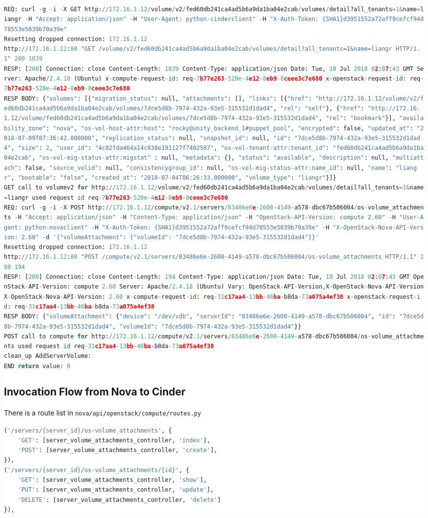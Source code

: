 ```python
REQ: curl -g -i -X GET http://172.16.1.12/volume/v2/fed60db241ca4ad5b6a9da1ba04e2cab/volumes/detail?all_tenants=1&name=liangr -H "Accept: application/json" -H "User-Agent: python-cinderclient" -H "X-Auth-Token: {SHA1}d3951552a72aff9cefcf94d78553e5039b70a39e"
Resetting dropped connection: 172.16.1.12
http://172.16.1.12:80 "GET /volume/v2/fed60db241ca4ad5b6a9da1ba04e2cab/volumes/detail?all_tenants=1&name=liangr HTTP/1.1" 200 1039
RESP: [200] Connection: close Content-Length: 1039 Content-Type: application/json Date: Tue, 10 Jul 2018 02:07:43 GMT Server: Apache/2.4.18 (Ubuntu) x-compute-request-id: req-7b77e263-520e-4e12-8eb9-8ceee3c7e680 x-openstack-request-id: req-7b77e263-520e-4e12-8eb9-8ceee3c7e680
RESP BODY: {"volumes": [{"migration_status": null, "attachments": [], "links": [{"href": "http://172.16.1.12/volume/v2/fed60db241ca4ad5b6a9da1ba04e2cab/volumes/7dce5d8b-7974-432a-93e5-315532d1dad4", "rel": "self"}, {"href": "http://172.16.1.12/volume/fed60db241ca4ad5b6a9da1ba04e2cab/volumes/7dce5d8b-7974-432a-93e5-315532d1dad4", "rel": "bookmark"}], "availability_zone": "nova", "os-vol-host-attr:host": "rocky@unity_backend_1#puppet_pool", "encrypted": false, "updated_at": "2018-07-09T07:36:42.000000", "replication_status": null, "snapshot_id": null, "id": "7dce5d8b-7974-432a-93e5-315532d1dad4", "size": 2, "user_id": "4c82fda464a14c838e191127f7402587", "os-vol-tenant-attr:tenant_id": "fed60db241ca4ad5b6a9da1ba04e2cab", "os-vol-mig-status-attr:migstat" : null, "metadata": {}, "status": "available", "description": null, "multiattach": false, "source_volid": null, "consistencygroup_id": null, "os-vol-mig-status-attr:name_id": null, "name": "liangr", "bootable": "false", "created_at": "2018-07-04T06:26:33.000000", "volume_type": "liangr"}]}
GET call to volumev2 for http://172.16.1.12/volume/v2/fed60db241ca4ad5b6a9da1ba04e2cab/volumes/detail?all_tenants=1&name=liangr used request id req-7b77e263-520e-4e12-8eb9-8ceee3c7e680
REQ: curl -g -i -X POST http://172.16.1.12/compute/v2.1/servers/83486e6e-2600-4149-a578-dbc67b506004/os-volume_attachments -H "Accept: application/json" -H "Content-Type: application/json" -H "OpenStack-API-Version: compute 2.60" -H "User-Agent: python-novaclient" -H "X-Auth-Token: {SHA1}d3951552a72aff9cefcf94d78553e5039b70a39e" -H "X-OpenStack-Nova-API-Version: 2.60" -d '{"volumeAttachment": {"volumeId": "7dce5d8b-7974-432a-93e5-315532d1dad4"}}'
Resetting dropped connection: 172.16.1.12
http://172.16.1.12:80 "POST /compute/v2.1/servers/83486e6e-2600-4149-a578-dbc67b506004/os-volume_attachments HTTP/1.1" 200 194
RESP: [200] Connection: close Content-Length: 194 Content-Type: application/json Date: Tue, 10 Jul 2018 02:07:43 GMT OpenStack-API-Version: compute 2.60 Server: Apache/2.4.18 (Ubuntu) Vary: OpenStack-API-Version,X-OpenStack-Nova-API-Version X-OpenStack-Nova-API-Version: 2.60 x-compute-request-id: req-31c17aa4-13bb-46ba-b8da-73a075a4ef38 x-openstack-request-id: req-31c17aa4-13bb-46ba-b8da-73a075a4ef38
RESP BODY: {"volumeAttachment": {"device": "/dev/vdb", "serverId": "83486e6e-2600-4149-a578-dbc67b506004", "id": "7dce5d8b-7974-432a-93e5-315532d1dad4", "volumeId": "7dce5d8b-7974-432a-93e5-315532d1dad4"}}
POST call to compute for http://172.16.1.12/compute/v2.1/servers/83486e6e-2600-4149-a578-dbc67b506004/os-volume_attachments used request id req-31c17aa4-13bb-46ba-b8da-73a075a4ef38
clean_up AddServerVolume:
END return value: 0
```

## Invocation Flow from Nova to Cinder

There is a route list in `nova/api/openstack/compute/routes.py`

```python
('/servers/{server_id}/os-volume_attachments', {
    'GET': [server_volume_attachments_controller, 'index'],
    'POST': [server_volume_attachments_controller, 'create'],
}),
('/servers/{server_id}/os-volume_attachments/{id}', {
    'GET': [server_volume_attachments_controller, 'show'],
    'PUT': [server_volume_attachments_controller, 'update'],
    'DELETE': [server_volume_attachments_controller, 'delete']
}),
```
